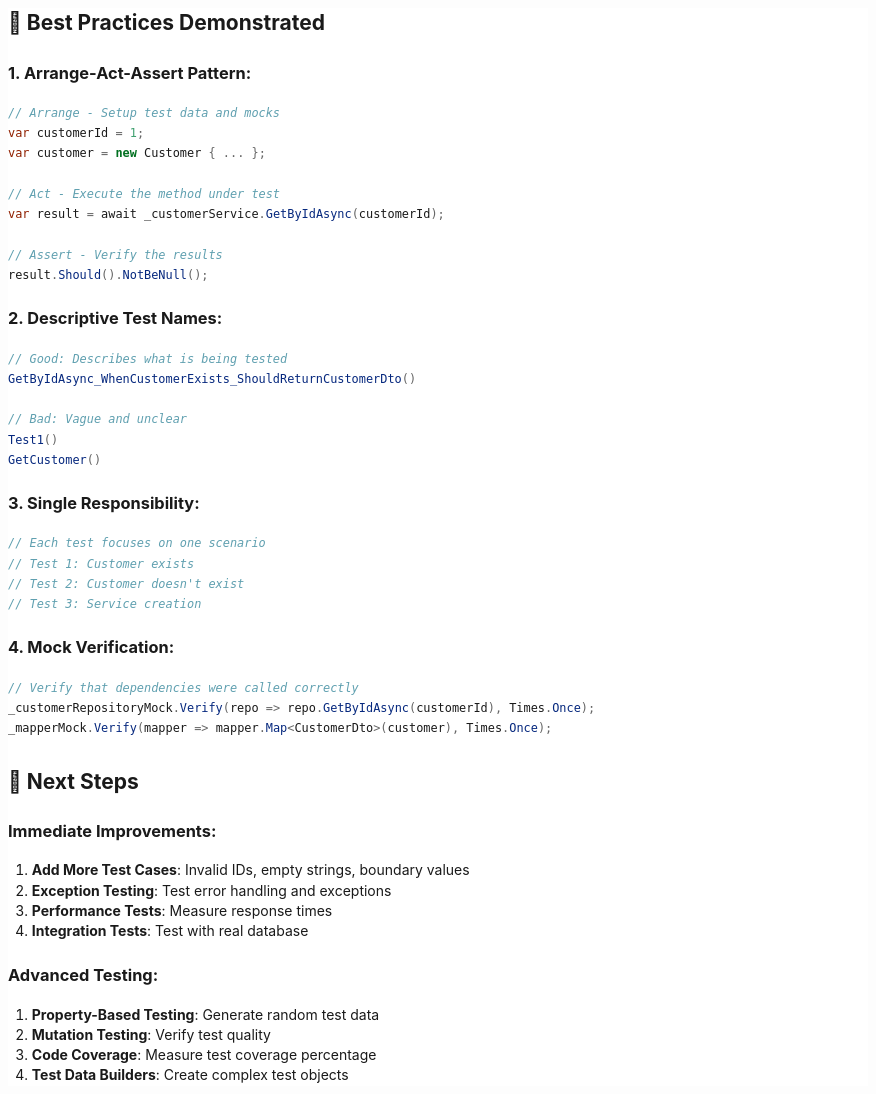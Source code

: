 ## 🎯 **Best Practices Demonstrated**

### **1. Arrange-Act-Assert Pattern:**
```csharp
// Arrange - Setup test data and mocks
var customerId = 1;
var customer = new Customer { ... };

// Act - Execute the method under test
var result = await _customerService.GetByIdAsync(customerId);

// Assert - Verify the results
result.Should().NotBeNull();
```

### **2. Descriptive Test Names:**
```csharp
// Good: Describes what is being tested
GetByIdAsync_WhenCustomerExists_ShouldReturnCustomerDto()

// Bad: Vague and unclear
Test1()
GetCustomer()
```

### **3. Single Responsibility:**
```csharp
// Each test focuses on one scenario
// Test 1: Customer exists
// Test 2: Customer doesn't exist
// Test 3: Service creation
```

### **4. Mock Verification:**
```csharp
// Verify that dependencies were called correctly
_customerRepositoryMock.Verify(repo => repo.GetByIdAsync(customerId), Times.Once);
_mapperMock.Verify(mapper => mapper.Map<CustomerDto>(customer), Times.Once);
```

## 🚀 **Next Steps**

### **Immediate Improvements:**
1. **Add More Test Cases**: Invalid IDs, empty strings, boundary values
2. **Exception Testing**: Test error handling and exceptions
3. **Performance Tests**: Measure response times
4. **Integration Tests**: Test with real database

### **Advanced Testing:**
1. **Property-Based Testing**: Generate random test data
2. **Mutation Testing**: Verify test quality
3. **Code Coverage**: Measure test coverage percentage
4. **Test Data Builders**: Create complex test objects
